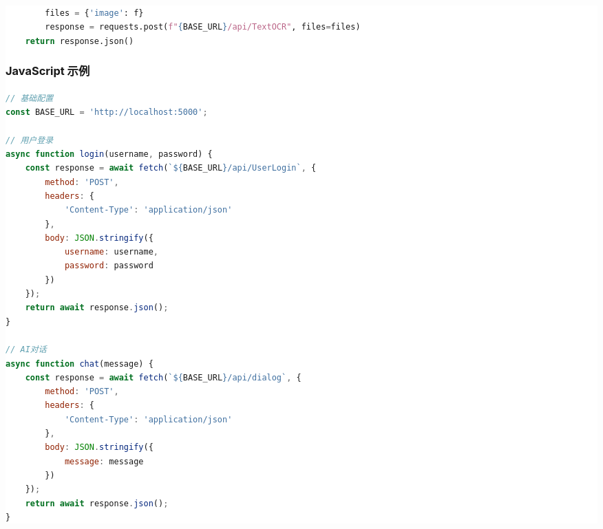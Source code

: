 ```python
        files = {'image': f}
        response = requests.post(f"{BASE_URL}/api/TextOCR", files=files)
    return response.json()
```

### JavaScript 示例

```javascript
// 基础配置
const BASE_URL = 'http://localhost:5000';

// 用户登录
async function login(username, password) {
    const response = await fetch(`${BASE_URL}/api/UserLogin`, {
        method: 'POST',
        headers: {
            'Content-Type': 'application/json'
        },
        body: JSON.stringify({
            username: username,
            password: password
        })
    });
    return await response.json();
}

// AI对话
async function chat(message) {
    const response = await fetch(`${BASE_URL}/api/dialog`, {
        method: 'POST',
        headers: {
            'Content-Type': 'application/json'
        },
        body: JSON.stringify({
            message: message
        })
    });
    return await response.json();
}
```